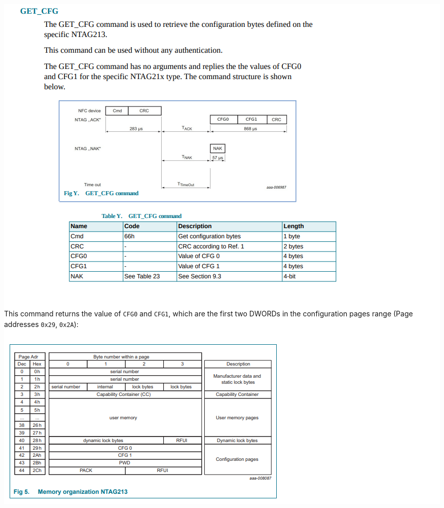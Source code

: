 ![](images/nfc4.png)

This command returns the value of `CFG0` and `CFG1`, which are the first two DWORDs in the configuration pages range (Page addresses `0x29`, `0x2A`):


![](images/nfc3.png)
